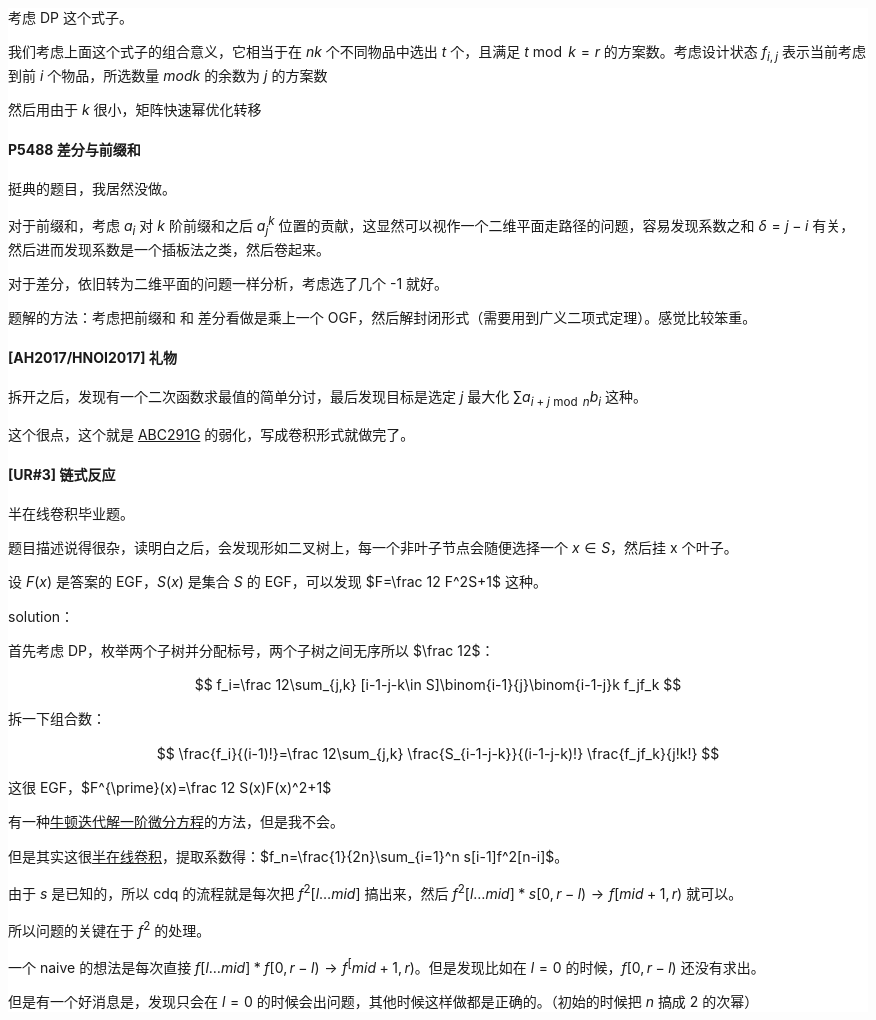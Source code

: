 考虑 DP 这个式子。

我们考虑上面这个式子的组合意义，它相当于在 $nk$ 个不同物品中选出 $t$ 个，且满足 $t \bmod k=r$ 的方案数。考虑设计状态 $f_{i,j}$ 表示当前考虑到前 $i$ 个物品，所选数量 $mod k$ 的余数为 $j$ 的方案数

然后用由于 $k$ 很小，矩阵快速幂优化转移

#### P5488 差分与前缀和

挺典的题目，我居然没做。

对于前缀和，考虑 $a_i$ 对 $k$ 阶前缀和之后 $a^k_j$ 位置的贡献，这显然可以视作一个二维平面走路径的问题，容易发现系数之和 $\delta=j-i$ 有关，然后进而发现系数是一个插板法之类，然后卷起来。

对于差分，依旧转为二维平面的问题一样分析，考虑选了几个 -1 就好。

题解的方法：考虑把前缀和 和 差分看做是乘上一个 OGF，然后解封闭形式（需要用到广义二项式定理）。感觉比较笨重。

#### \[AH2017/HNOI2017\] 礼物

拆开之后，发现有一个二次函数求最值的简单分讨，最后发现目标是选定 $j$ 最大化 $\sum a_{i+j \bmod n}b_i$ 这种。

这个很点，这个就是 [ABC291G](https://atcoder.jp/contests/abc291/tasks/abc291_g) 的弱化，写成卷积形式就做完了。

#### \[UR#3\] 链式反应

半在线卷积毕业题。

题目描述说得很杂，读明白之后，会发现形如二叉树上，每一个非叶子节点会随便选择一个 $x\in S$，然后挂 x 个叶子。

设 $F(x)$ 是答案的 EGF，$S(x)$ 是集合 $S$ 的 EGF，可以发现 $F=\frac 12 F^2S+1$ 这种。

solution：

首先考虑 DP，枚举两个子树并分配标号，两个子树之间无序所以 $\frac 12$：

$$
f_i=\frac 12\sum_{j,k} [i-1-j-k\in S]\binom{i-1}{j}\binom{i-1-j}k f_jf_k 
$$

拆一下组合数：

$$
\frac{f_i}{(i-1)!}=\frac 12\sum_{j,k} \frac{S_{i-1-j-k}}{(i-1-j-k)!} \frac{f_jf_k}{j!k!} 
$$

这很 EGF，$F^{\prime}(x)=\frac 12 S(x)F(x)^2+1$

有一种[牛顿迭代解一阶微分方程](https://vfleaking.blog.uoj.ac/blog/43)的方法，但是我不会。

但是其实这很[半在线卷积](https://www.luogu.com.cn/blog/command-block/ban-zai-xian-juan-ji-xiao-ji)，提取系数得：$f_n=\frac{1}{2n}\sum_{i=1}^n s[i-1]f^2[n-i]$。

由于 $s$ 是已知的，所以 cdq 的流程就是每次把 $f^2[l\dots mid]$ 搞出来，然后 $f^2[l\dots mid] * s[0,r-l)\to f[mid+1,r)$ 就可以。

所以问题的关键在于 $f^2$ 的处理。

一个 naive 的想法是每次直接 $f[l\dots mid] * f[0,r-l)\to f^[mid+1,r)$。但是发现比如在 $l=0$ 的时候，$f[0,r-l)$ 还没有求出。

但是有一个好消息是，发现只会在 $l=0$ 的时候会出问题，其他时候这样做都是正确的。（初始的时候把 $n$ 搞成 2 的次幂）
